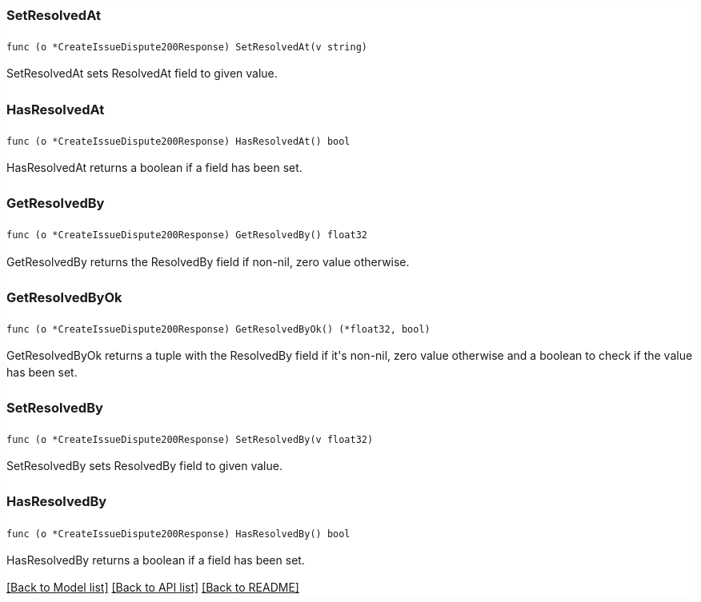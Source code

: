### SetResolvedAt

`func (o *CreateIssueDispute200Response) SetResolvedAt(v string)`

SetResolvedAt sets ResolvedAt field to given value.

### HasResolvedAt

`func (o *CreateIssueDispute200Response) HasResolvedAt() bool`

HasResolvedAt returns a boolean if a field has been set.

### GetResolvedBy

`func (o *CreateIssueDispute200Response) GetResolvedBy() float32`

GetResolvedBy returns the ResolvedBy field if non-nil, zero value otherwise.

### GetResolvedByOk

`func (o *CreateIssueDispute200Response) GetResolvedByOk() (*float32, bool)`

GetResolvedByOk returns a tuple with the ResolvedBy field if it's non-nil, zero value otherwise
and a boolean to check if the value has been set.

### SetResolvedBy

`func (o *CreateIssueDispute200Response) SetResolvedBy(v float32)`

SetResolvedBy sets ResolvedBy field to given value.

### HasResolvedBy

`func (o *CreateIssueDispute200Response) HasResolvedBy() bool`

HasResolvedBy returns a boolean if a field has been set.


[[Back to Model list]](../README.md#documentation-for-models) [[Back to API list]](../README.md#documentation-for-api-endpoints) [[Back to README]](../README.md)


